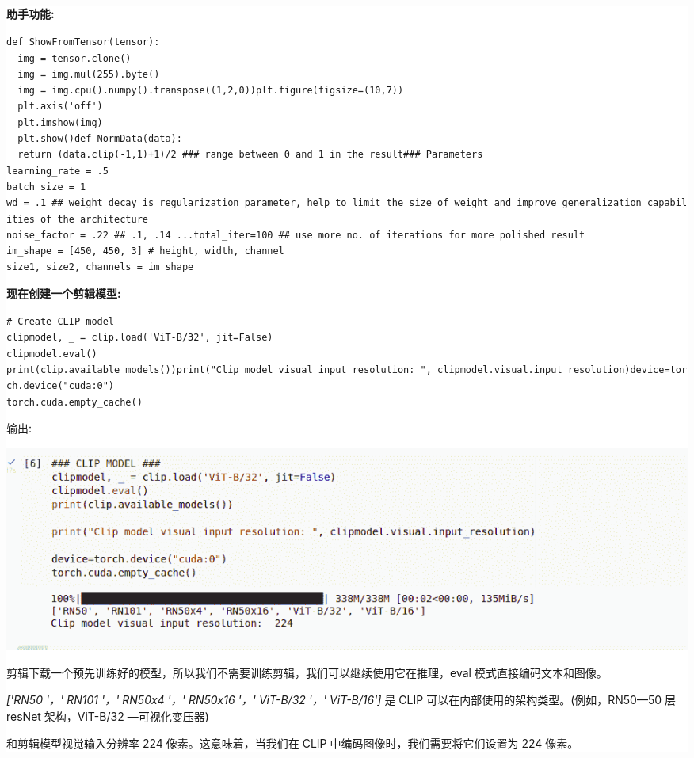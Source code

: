 **助手功能:**

```
def ShowFromTensor(tensor):
  img = tensor.clone()
  img = img.mul(255).byte()
  img = img.cpu().numpy().transpose((1,2,0))plt.figure(figsize=(10,7))
  plt.axis('off')
  plt.imshow(img)
  plt.show()def NormData(data):
  return (data.clip(-1,1)+1)/2 ### range between 0 and 1 in the result### Parameters 
learning_rate = .5
batch_size = 1
wd = .1 ## weight decay is regularization parameter, help to limit the size of weight and improve generalization capabilities of the architecture
noise_factor = .22 ## .1, .14 ...total_iter=100 ## use more no. of iterations for more polished result 
im_shape = [450, 450, 3] # height, width, channel
size1, size2, channels = im_shape
```

**现在创建一个剪辑模型:**

```
# Create CLIP model
clipmodel, _ = clip.load('ViT-B/32', jit=False)
clipmodel.eval()
print(clip.available_models())print("Clip model visual input resolution: ", clipmodel.visual.input_resolution)device=torch.device("cuda:0")
torch.cuda.empty_cache()
```

输出:

![](img/61ee43ef56ae042140bd27b42d12b156.png)

剪辑下载一个预先训练好的模型，所以我们不需要训练剪辑，我们可以继续使用它在推理，eval 模式直接编码文本和图像。

*['RN50 '，' RN101 '，' RN50x4 '，' RN50x16 '，' ViT-B/32 '，' ViT-B/16']* 是 CLIP 可以在内部使用的架构类型。(例如，RN50—50 层 resNet 架构，ViT-B/32 —可视化变压器)

和剪辑模型视觉输入分辨率 224 像素。这意味着，当我们在 CLIP 中编码图像时，我们需要将它们设置为 224 像素。
